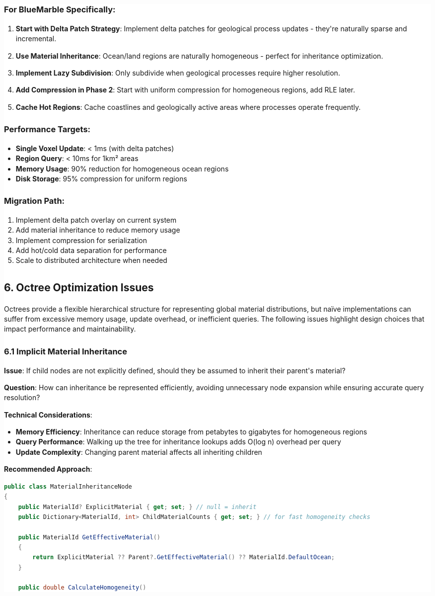 ### For BlueMarble Specifically:

1. **Start with Delta Patch Strategy**: Implement delta patches for geological process updates - they're naturally sparse and incremental.

2. **Use Material Inheritance**: Ocean/land regions are naturally homogeneous - perfect for inheritance optimization.

3. **Implement Lazy Subdivision**: Only subdivide when geological processes require higher resolution.

4. **Add Compression in Phase 2**: Start with uniform compression for homogeneous regions, add RLE later.

5. **Cache Hot Regions**: Cache coastlines and geologically active areas where processes operate frequently.

### Performance Targets:

- **Single Voxel Update**: < 1ms (with delta patches)
- **Region Query**: < 10ms for 1km² areas
- **Memory Usage**: 90% reduction for homogeneous ocean regions  
- **Disk Storage**: 95% compression for uniform regions

### Migration Path:

1. Implement delta patch overlay on current system
2. Add material inheritance to reduce memory usage
3. Implement compression for serialization
4. Add hot/cold data separation for performance
5. Scale to distributed architecture when needed

## 6. Octree Optimization Issues

Octrees provide a flexible hierarchical structure for representing global material distributions, but naïve implementations can suffer from excessive memory usage, update overhead, or inefficient queries. The following issues highlight design choices that impact performance and maintainability.

### 6.1 Implicit Material Inheritance

**Issue**: If child nodes are not explicitly defined, should they be assumed to inherit their parent's material?

**Question**: How can inheritance be represented efficiently, avoiding unnecessary node expansion while ensuring accurate query resolution?

**Technical Considerations**:
- **Memory Efficiency**: Inheritance can reduce storage from petabytes to gigabytes for homogeneous regions
- **Query Performance**: Walking up the tree for inheritance lookups adds O(log n) overhead per query
- **Update Complexity**: Changing parent material affects all inheriting children

**Recommended Approach**:
```csharp
public class MaterialInheritanceNode
{
    public MaterialId? ExplicitMaterial { get; set; } // null = inherit
    public Dictionary<MaterialId, int> ChildMaterialCounts { get; set; } // for fast homogeneity checks
    
    public MaterialId GetEffectiveMaterial()
    {
        return ExplicitMaterial ?? Parent?.GetEffectiveMaterial() ?? MaterialId.DefaultOcean;
    }
    
    public double CalculateHomogeneity()
```